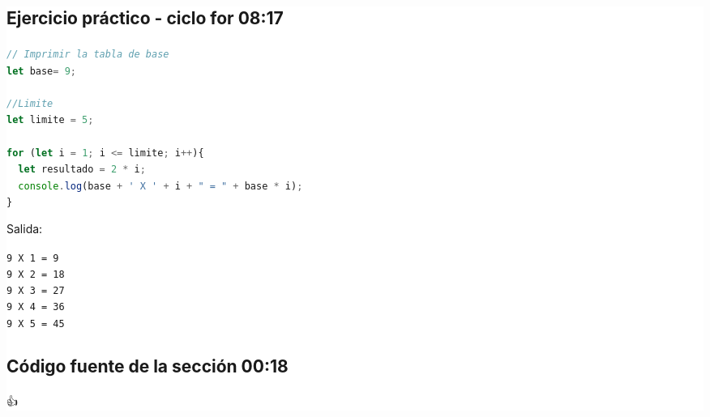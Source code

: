 ## Ejercicio práctico - ciclo for                                                                              08:17

```js
// Imprimir la tabla de base
let base= 9;

//Limite
let limite = 5;

for (let i = 1; i <= limite; i++){
  let resultado = 2 * i;
  console.log(base + ' X ' + i + " = " + base * i);
}
```
Salida:
```
9 X 1 = 9
9 X 2 = 18
9 X 3 = 27
9 X 4 = 36
9 X 5 = 45
```

## Código fuente de la sección                                                                                 00:18
:+1:
